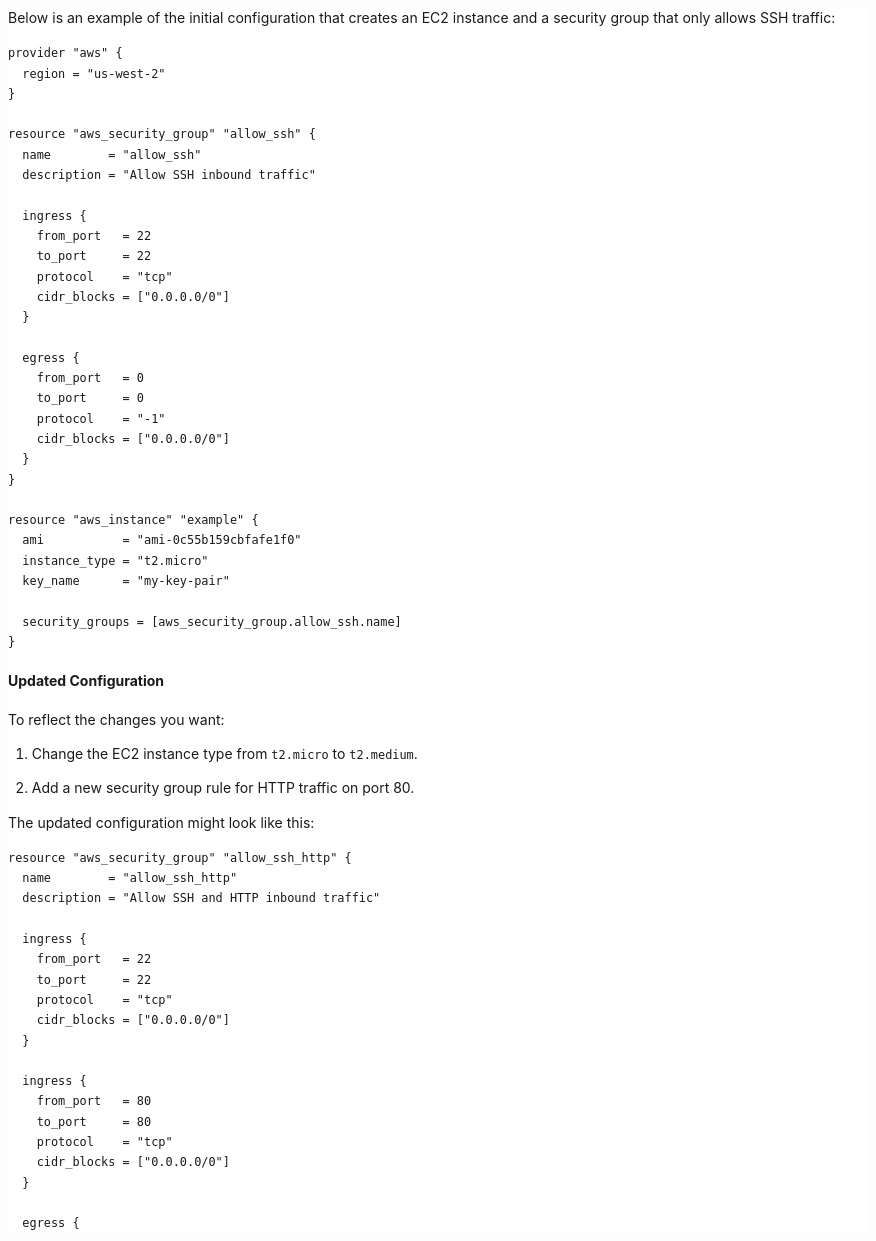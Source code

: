 Below is an example of the initial configuration that creates an EC2 instance and a security group that only allows SSH traffic:

```plaintext
provider "aws" {
  region = "us-west-2"
}

resource "aws_security_group" "allow_ssh" {
  name        = "allow_ssh"
  description = "Allow SSH inbound traffic"
  
  ingress {
    from_port   = 22
    to_port     = 22
    protocol    = "tcp"
    cidr_blocks = ["0.0.0.0/0"]
  }

  egress {
    from_port   = 0
    to_port     = 0
    protocol    = "-1"
    cidr_blocks = ["0.0.0.0/0"]
  }
}

resource "aws_instance" "example" {
  ami           = "ami-0c55b159cbfafe1f0"
  instance_type = "t2.micro"
  key_name      = "my-key-pair"
  
  security_groups = [aws_security_group.allow_ssh.name]
}
```

#### Updated Configuration

To reflect the changes you want:

1. Change the EC2 instance type from `t2.micro` to `t2.medium`.
    
2. Add a new security group rule for HTTP traffic on port 80.
    

The updated configuration might look like this:

```plaintext
resource "aws_security_group" "allow_ssh_http" {
  name        = "allow_ssh_http"
  description = "Allow SSH and HTTP inbound traffic"
  
  ingress {
    from_port   = 22
    to_port     = 22
    protocol    = "tcp"
    cidr_blocks = ["0.0.0.0/0"]
  }

  ingress {
    from_port   = 80
    to_port     = 80
    protocol    = "tcp"
    cidr_blocks = ["0.0.0.0/0"]
  }

  egress {
```